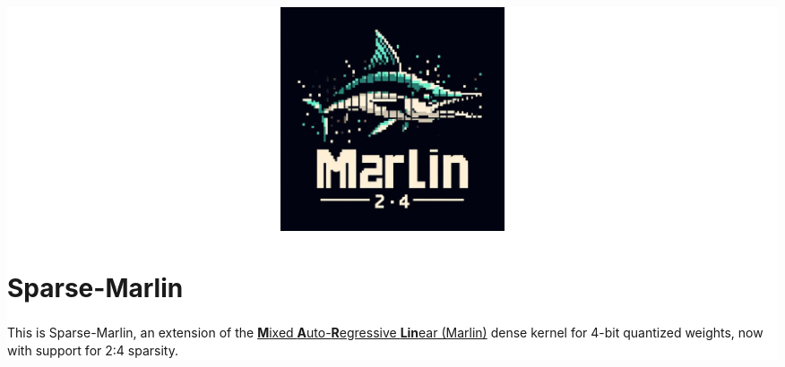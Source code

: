 <div align="center">
  <img src="assets/marlin_24.jpeg" width="250"/>
</div>

# Sparse-Marlin
This is Sparse-Marlin, an extension of the [**M**ixed **A**uto-**R**egressive **Lin**ear (Marlin)](https://github.com/IST-DASLab/marlin/tree/master) dense kernel for 4-bit quantized weights, now with support for 2:4 sparsity.
